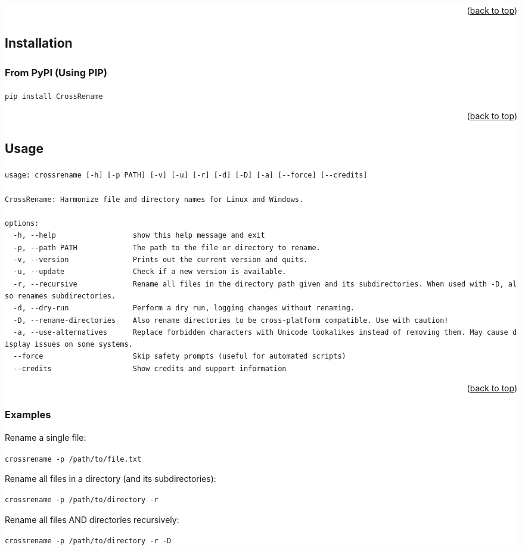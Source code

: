 <p align="right">(<a href="#readme-top">back to top</a>)</p>

## Installation

### From PyPI (Using PIP)

```
pip install CrossRename
```

<p align="right">(<a href="#readme-top">back to top</a>)</p>

## Usage

```
usage: crossrename [-h] [-p PATH] [-v] [-u] [-r] [-d] [-D] [-a] [--force] [--credits]

CrossRename: Harmonize file and directory names for Linux and Windows.

options:
  -h, --help                  show this help message and exit
  -p, --path PATH             The path to the file or directory to rename.
  -v, --version               Prints out the current version and quits.
  -u, --update                Check if a new version is available.
  -r, --recursive             Rename all files in the directory path given and its subdirectories. When used with -D, also renames subdirectories.
  -d, --dry-run               Perform a dry run, logging changes without renaming.
  -D, --rename-directories    Also rename directories to be cross-platform compatible. Use with caution!
  -a, --use-alternatives      Replace forbidden characters with Unicode lookalikes instead of removing them. May cause display issues on some systems.
  --force                     Skip safety prompts (useful for automated scripts)
  --credits                   Show credits and support information
```

<p align="right">(<a href="#readme-top">back to top</a>)</p>

### Examples

Rename a single file:

```
crossrename -p /path/to/file.txt
```

Rename all files in a directory (and its subdirectories):

```
crossrename -p /path/to/directory -r
```

Rename all files AND directories recursively:

```
crossrename -p /path/to/directory -r -D
```
